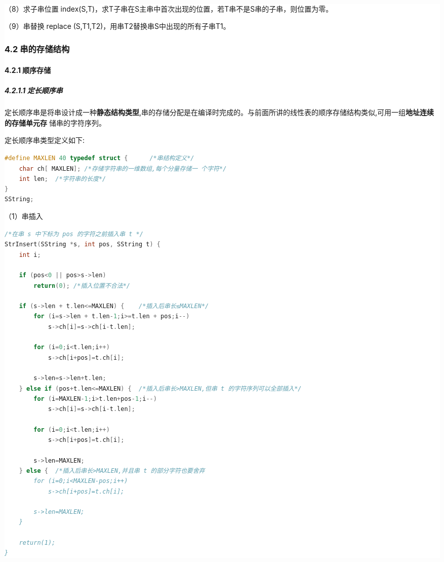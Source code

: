 （8）求子串位置
index(S,T)，求T子串在S主串中首次出现的位置，若T串不是S串的子串，则位置为零。

（9）串替换
replace (S,T1,T2)，用串T2替换串S中出现的所有子串T1。

### 4.2 串的存储结构

#### 4.2.1 顺序存储

##### 4.2.1.1 定长顺序串

定长顺序串是将串设计成一种**静态结构类型**,串的存储分配是在编译时完成的。与前面所讲的线性表的顺序存储结构类似,可用一组**地址连续的存储单元存** 储串的字符序列。 

定长顺序串类型定义如下: 

```c
#define MAXLEN 40 typedef struct {      /*串结构定义*/ 
    char ch[ MAXLEN]; /*存储字符串的一维数组,每个分量存储一 个字符*/
    int len;  /*字符串的长度*/
}
SString; 
```

（1）串插入

```c
/*在串 s 中下标为 pos 的字符之前插入串 t */ 
StrInsert(SString *s, int pos, SString t) { 
    int i; 
    
    if (pos<0 || pos>s->len) 
        return(0); /*插入位置不合法*/ 
    
    if (s->len + t.len<=MAXLEN) {    /*插入后串长≤MAXLEN*/     
        for (i=s->len + t.len-1;i>=t.len + pos;i--)      
            s->ch[i]=s->ch[i-t.len];     
        
        for (i=0;i<t.len;i++) 
            s->ch[i+pos]=t.ch[i];       
        
        s->len=s->len+t.len;     
    } else if (pos+t.len<=MAXLEN) {  /*插入后串长>MAXLEN,但串 t 的字符序列可以全部插入*/     
        for (i=MAXLEN-1;i>t.len+pos-1;i--) 
            s->ch[i]=s->ch[i-t.len];     
        
        for (i=0;i<t.len;i++) 
            s->ch[i+pos]=t.ch[i];     
        
        s->len=MAXLEN;     
    } else {  /*插入后串长>MAXLEN,并且串 t 的部分字符也要舍弃     
        for (i=0;i<MAXLEN-pos;i++) 
            s->ch[i+pos]=t.ch[i];     
        
        s->len=MAXLEN;     
    } 
    
    return(1); 
} 

```
